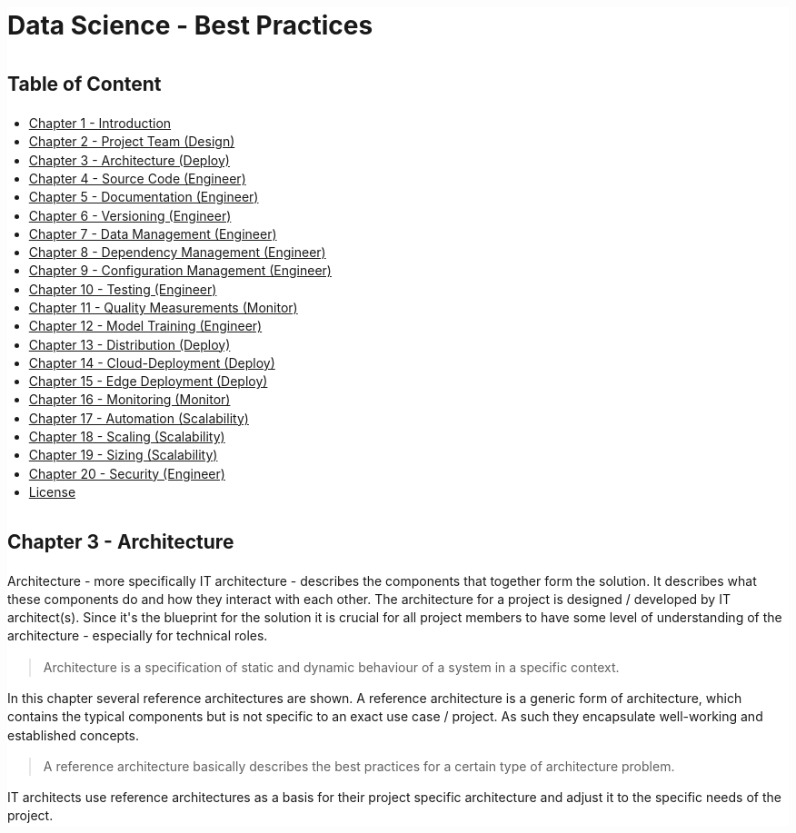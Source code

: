# Data Science - Best Practices

## Table of Content

- [Chapter 1 - Introduction](./readme.md#chapter-1---introduction)
- [Chapter 2 - Project Team (Design)](./project_team.md#chapter-2---project-team)
- [Chapter 3 - Architecture (Deploy)](./architecture.md#chapter-3---architecture)
- [Chapter 4 - Source Code (Engineer)](./source_code.md#chapter-4---source-code)
- [Chapter 5 - Documentation (Engineer)](./documentation.md#chapter-5---documentation)
- [Chapter 6 - Versioning (Engineer)](./versioning.md#chapter-6---versioning)
- [Chapter 7 - Data Management (Engineer)](./data_management.md#chapter-7---data-management)
- [Chapter 8 - Dependency Management (Engineer)](./dependency_management.md#chapter-8---dependency-management)
- [Chapter 9 - Configuration Management (Engineer)](./configuration_management.md#chapter-9---configuration-management)
- [Chapter 10 - Testing (Engineer)](./testing.md#chapter-10---testing)
- [Chapter 11 - Quality Measurements (Monitor)](./quality_measurements.md#chapter-11---quality-measurements)
- [Chapter 12 - Model Training (Engineer)](./model_training.md#chapter-12---model-training)
- [Chapter 13 - Distribution (Deploy)](./distribution.md#chapter-13---distribution)
- [Chapter 14 - Cloud-Deployment (Deploy)](./cloud_deployment.md#chapter-14---cloud-deployment)
- [Chapter 15 - Edge Deployment (Deploy)](./edge_deployment.md#chapter-15---edge-deployment)
- [Chapter 16 - Monitoring (Monitor)](./monitoring.md#chapter-16---monitoring)
- [Chapter 17 - Automation (Scalability)](./automation.md#chapter-17---automation)
- [Chapter 18 - Scaling (Scalability)](./scaling.md#chapter-18---scaling)
- [Chapter 19 - Sizing (Scalability)](./sizing.md#chapter-19---sizing)
- [Chapter 20 - Security (Engineer)](./security.md#chapter-20---security)
- [License](./LICENSE.md)

## Chapter 3 - Architecture

Architecture  - more specifically IT architecture - describes the components that together form the solution. 
It describes what these components do and how they interact with each other.
The architecture for a project is designed / developed by IT architect(s).
Since it's the blueprint for the solution it is crucial for all project members to have some level of understanding of the architecture - especially for technical roles.

> Architecture is a specification of static and dynamic behaviour of a system in a specific context.

In this chapter several reference architectures are shown. A reference architecture is a generic form of architecture, which contains the typical components but is not specific to an exact use case / project. As such they encapsulate well-working and established concepts.

> A reference architecture basically describes the best practices for a certain type of architecture problem.

IT architects use reference architectures as a basis for their project specific architecture and adjust it to the specific needs of the project.
